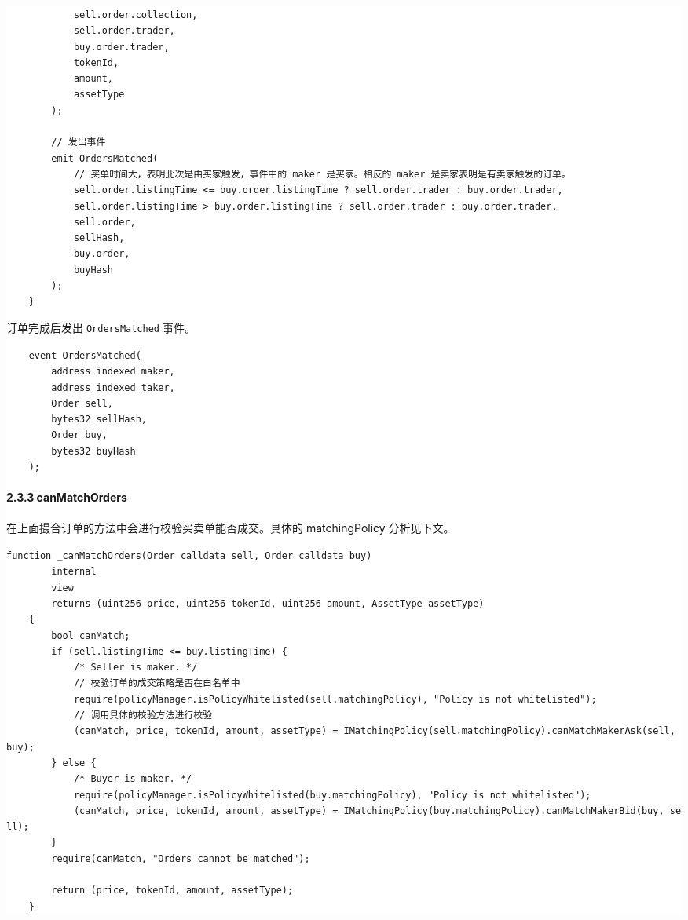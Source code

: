 ```solidity
            sell.order.collection,
            sell.order.trader,
            buy.order.trader,
            tokenId,
            amount,
            assetType
        );

        // 发出事件
        emit OrdersMatched(
            // 买单时间大，表明此次是由买家触发，事件中的 maker 是买家。相反的 maker 是卖家表明是有卖家触发的订单。
            sell.order.listingTime <= buy.order.listingTime ? sell.order.trader : buy.order.trader, 
            sell.order.listingTime > buy.order.listingTime ? sell.order.trader : buy.order.trader,
            sell.order,
            sellHash,
            buy.order,
            buyHash
        );
    }
```

订单完成后发出 `OrdersMatched` 事件。

```solidity
    event OrdersMatched(
        address indexed maker,
        address indexed taker,
        Order sell,
        bytes32 sellHash,
        Order buy,
        bytes32 buyHash
    );
```

#### 2.3.3 canMatchOrders

在上面撮合订单的方法中会进行校验买卖单能否成交。具体的 matchingPolicy 分析见下文。

```solidity
function _canMatchOrders(Order calldata sell, Order calldata buy)
        internal
        view
        returns (uint256 price, uint256 tokenId, uint256 amount, AssetType assetType)
    {
        bool canMatch;
        if (sell.listingTime <= buy.listingTime) {
            /* Seller is maker. */
            // 校验订单的成交策略是否在白名单中
            require(policyManager.isPolicyWhitelisted(sell.matchingPolicy), "Policy is not whitelisted");
            // 调用具体的校验方法进行校验
            (canMatch, price, tokenId, amount, assetType) = IMatchingPolicy(sell.matchingPolicy).canMatchMakerAsk(sell, buy);
        } else {
            /* Buyer is maker. */
            require(policyManager.isPolicyWhitelisted(buy.matchingPolicy), "Policy is not whitelisted");
            (canMatch, price, tokenId, amount, assetType) = IMatchingPolicy(buy.matchingPolicy).canMatchMakerBid(buy, sell);
        }
        require(canMatch, "Orders cannot be matched");

        return (price, tokenId, amount, assetType);
    }
```